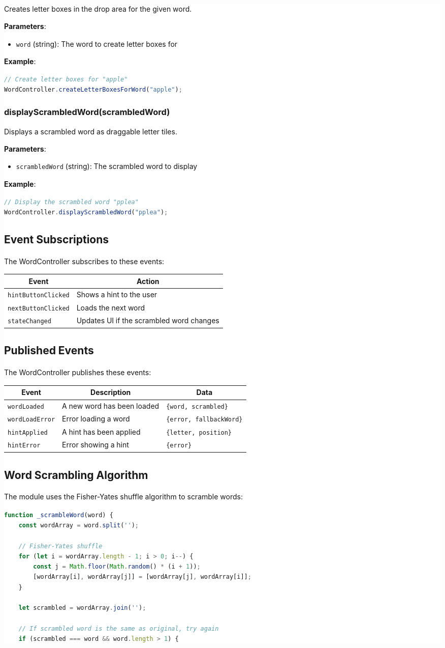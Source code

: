 Creates letter boxes in the drop area for the given word.

**Parameters**:
- `word` (string): The word to create letter boxes for

**Example**:
```javascript
// Create letter boxes for "apple"
WordController.createLetterBoxesForWord("apple");
```

### displayScrambledWord(scrambledWord)

Displays a scrambled word as draggable letter tiles.

**Parameters**:
- `scrambledWord` (string): The scrambled word to display

**Example**:
```javascript
// Display the scrambled word "pplea"
WordController.displayScrambledWord("pplea");
```

## Event Subscriptions

The WordController subscribes to these events:

| Event | Action |
|-------|--------|
| `hintButtonClicked` | Shows a hint to the user |
| `nextButtonClicked` | Loads the next word |
| `stateChanged` | Updates UI if the scrambled word changes |

## Published Events

The WordController publishes these events:

| Event | Description | Data |
|-------|-------------|------|
| `wordLoaded` | A new word has been loaded | `{word, scrambled}` |
| `wordLoadError` | Error loading a word | `{error, fallbackWord}` |
| `hintApplied` | A hint has been applied | `{letter, position}` |
| `hintError` | Error showing a hint | `{error}` |

## Word Scrambling Algorithm

The module uses the Fisher-Yates shuffle algorithm to scramble words:

```javascript
function _scrambleWord(word) {
    const wordArray = word.split('');
    
    // Fisher-Yates shuffle
    for (let i = wordArray.length - 1; i > 0; i--) {
        const j = Math.floor(Math.random() * (i + 1));
        [wordArray[i], wordArray[j]] = [wordArray[j], wordArray[i]];
    }
    
    let scrambled = wordArray.join('');
    
    // If scrambled word is the same as original, try again
    if (scrambled === word && word.length > 1) {
```